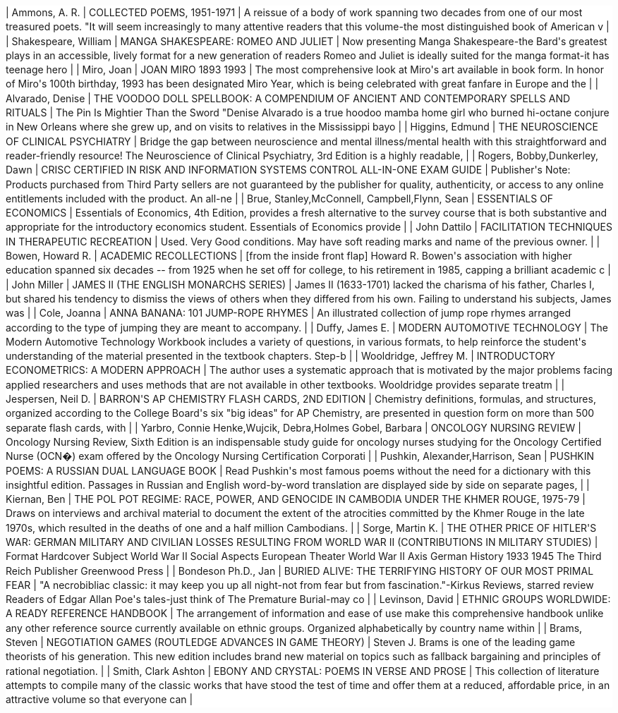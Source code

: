 | Ammons, A. R. | COLLECTED POEMS, 1951-1971 |  A reissue of a body of work spanning two decades from one of our most treasured poets.  "It will seem increasingly to many attentive readers that this volume-the most distinguished book of American v |
| Shakespeare, William | MANGA SHAKESPEARE: ROMEO AND JULIET | Now presenting Manga Shakespeare-the Bard's greatest plays in an accessible, lively format for a new generation of readers   Romeo and Juliet is ideally suited for the manga format-it has teenage hero |
| Miro, Joan | JOAN MIRO 1893 1993 | The most comprehensive look at Miro's art available in book form. In honor of Miro's 100th birthday, 1993 has been designated Miro Year, which is being celebrated with great fanfare in Europe and the  |
| Alvarado, Denise | THE VOODOO DOLL SPELLBOOK: A COMPENDIUM OF ANCIENT AND CONTEMPORARY SPELLS AND RITUALS |  The Pin Is Mightier Than the Sword  "Denise Alvarado is a true hoodoo mamba home girl who burned hi-octane conjure in New Orleans where she grew up, and on visits to relatives in the Mississippi bayo |
| Higgins, Edmund | THE NEUROSCIENCE OF CLINICAL PSYCHIATRY | Bridge the gap between neuroscience and mental illness/mental health with this straightforward and reader-friendly resource! The Neuroscience of Clinical Psychiatry, 3rd Edition is a highly readable,  |
| Rogers, Bobby,Dunkerley, Dawn | CRISC CERTIFIED IN RISK AND INFORMATION SYSTEMS CONTROL ALL-IN-ONE EXAM GUIDE |  Publisher's Note: Products purchased from Third Party sellers are not guaranteed by the publisher for quality,  authenticity, or access to any online entitlements included with the product. An all-ne |
| Brue, Stanley,McConnell, Campbell,Flynn, Sean | ESSENTIALS OF ECONOMICS | Essentials of Economics, 4th Edition, provides a fresh alternative to the survey course that is both substantive and appropriate for the introductory economics student. Essentials of Economics provide |
| John Dattilo | FACILITATION TECHNIQUES IN THERAPEUTIC RECREATION | Used. Very Good conditions. May have soft reading marks and name of the previous owner. |
| Bowen, Howard R. | ACADEMIC RECOLLECTIONS | [from the inside front flap] Howard R. Bowen's association with higher education spanned six decades -- from 1925 when he set off for college, to his retirement in 1985, capping a brilliant academic c |
| John Miller | JAMES II (THE ENGLISH MONARCHS SERIES) | James II (1633-1701) lacked the charisma of his father, Charles I, but shared his tendency to dismiss the views of others when they differed from his own. Failing to understand his subjects, James was |
| Cole, Joanna | ANNA BANANA: 101 JUMP-ROPE RHYMES | An illustrated collection of jump rope rhymes arranged according to the type of jumping they are meant to accompany. |
| Duffy, James E. | MODERN AUTOMOTIVE TECHNOLOGY |  The Modern Automotive Technology Workbook includes a variety of questions, in various formats, to help reinforce the student's understanding of the material presented in the textbook chapters. Step-b |
| Wooldridge, Jeffrey M. | INTRODUCTORY ECONOMETRICS: A MODERN APPROACH | The author uses a systematic approach that is motivated by the major problems facing applied researchers and uses methods that are not available in other textbooks. Wooldridge provides separate treatm |
| Jespersen, Neil D. | BARRON'S AP CHEMISTRY FLASH CARDS, 2ND EDITION | Chemistry definitions, formulas, and structures, organized according to the College Board's six "big ideas" for AP Chemistry, are presented in question form on more than 500 separate flash cards, with |
| Yarbro, Connie Henke,Wujcik, Debra,Holmes Gobel, Barbara | ONCOLOGY NURSING REVIEW | Oncology Nursing Review, Sixth Edition is an indispensable study guide for oncology nurses studying for the Oncology Certified Nurse (OCN�) exam offered by the Oncology Nursing Certification Corporati |
| Pushkin, Alexander,Harrison, Sean | PUSHKIN POEMS: A RUSSIAN DUAL LANGUAGE BOOK | Read Pushkin's most famous poems without the need for a dictionary with this insightful edition. Passages in Russian and English word-by-word translation are displayed side by side on separate pages,  |
| Kiernan, Ben | THE POL POT REGIME: RACE, POWER, AND GENOCIDE IN CAMBODIA UNDER THE KHMER ROUGE, 1975-79 | Draws on interviews and archival material to document the extent of the atrocities committed by the Khmer Rouge in the late 1970s, which resulted in the deaths of one and a half million Cambodians. |
| Sorge, Martin K. | THE OTHER PRICE OF HITLER'S WAR: GERMAN MILITARY AND CIVILIAN LOSSES RESULTING FROM WORLD WAR II (CONTRIBUTIONS IN MILITARY STUDIES) | Format Hardcover Subject World War II Social Aspects European Theater World War II Axis German History 1933 1945 The Third Reich Publisher Greenwood Press |
| Bondeson Ph.D., Jan | BURIED ALIVE: THE TERRIFYING HISTORY OF OUR MOST PRIMAL FEAR |  "A necrobibliac classic: it may keep you up all night-not from fear but from fascination."-Kirkus Reviews, starred review  Readers of Edgar Allan Poe's tales-just think of The Premature Burial-may co |
| Levinson, David | ETHNIC GROUPS WORLDWIDE: A READY REFERENCE HANDBOOK |  The arrangement of information and ease of use make this comprehensive handbook unlike any other reference source currently available on ethnic groups. Organized alphabetically by country name within |
| Brams, Steven | NEGOTIATION GAMES (ROUTLEDGE ADVANCES IN GAME THEORY) | Steven J. Brams is one of the leading game theorists of his generation. This new edition includes brand new material on topics such as fallback bargaining and principles of rational negotiation. |
| Smith, Clark Ashton | EBONY AND CRYSTAL: POEMS IN VERSE AND PROSE | This collection of literature attempts to compile many of the classic works that have stood the test of time and offer them at a reduced, affordable price, in an attractive volume so that everyone can |